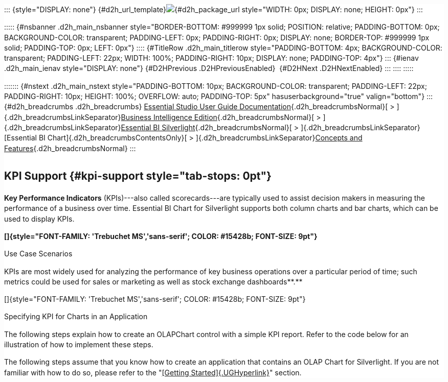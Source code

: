 ::: {style="DISPLAY: none"}
[](ms-xhelp:///?Id=d2h_url_template){#d2h_url_template}![](!package_url!){#d2h_package_url style="WIDTH: 0px; DISPLAY: none; HEIGHT: 0px"}
:::

::::: {#nsbanner .d2h_main_nsbanner style="BORDER-BOTTOM: #999999 1px solid; POSITION: relative; PADDING-BOTTOM: 0px; BACKGROUND-COLOR: transparent; PADDING-LEFT: 0px; PADDING-RIGHT: 0px; DISPLAY: none; BORDER-TOP: #999999 1px solid; PADDING-TOP: 0px; LEFT: 0px"}
:::: {#TitleRow .d2h_main_titlerow style="PADDING-BOTTOM: 4px; BACKGROUND-COLOR: transparent; PADDING-LEFT: 22px; WIDTH: 100%; PADDING-RIGHT: 10px; DISPLAY: none; PADDING-TOP: 4px"}
::: {#ienav .d2h_main_ienav style="DISPLAY: none"}
[](ms-xhelp:///?Id=d915e586-6fb8-4c9c-8fa8-0b544159217d){#D2HPrevious .D2HPreviousEnabled}  [](ms-xhelp:///?Id=28b382ce-b325-4887-ad54-c5319da726a2){#D2HNext .D2HNextEnabled}
:::
::::
:::::

::::::: {#nstext .d2h_main_nstext style="PADDING-BOTTOM: 10px; BACKGROUND-COLOR: transparent; PADDING-LEFT: 22px; PADDING-RIGHT: 10px; HEIGHT: 100%; OVERFLOW: auto; PADDING-TOP: 5px" hasuserbackground="true" valign="bottom"}
::: {#d2h_breadcrumbs .d2h_breadcrumbs}
[Essential Studio User Guide Documentation](ms-xhelp:///?Id=12457748-09e3-4d74-a240-8e049cedf030){.d2h_breadcrumbsNormal}[ \> ]{.d2h_breadcrumbsLinkSeparator}[Business Intelligence Edition](ms-xhelp:///?Id=fdf33dd8-62b2-47b9-ad7b-fc50e590bca5){.d2h_breadcrumbsNormal}[ \> ]{.d2h_breadcrumbsLinkSeparator}[Essential BI Silverlight](ms-xhelp:///?Id=c006b39c-6aa2-4637-b7de-3e7b6cb3f9f9){.d2h_breadcrumbsNormal}[ \> ]{.d2h_breadcrumbsLinkSeparator}[Essential BI Chart]{.d2h_breadcrumbsContentsOnly}[ \> ]{.d2h_breadcrumbsLinkSeparator}[Concepts and Features](ms-xhelp:///?Id=372b5b83-fed0-46d4-831c-b84fe8c18abb){.d2h_breadcrumbsNormal}
:::

## KPI Support {#kpi-support style="tab-stops: 0pt"}

**Key Performance Indicators** (KPIs)---also called scorecards---are typically used to assist decision makers in measuring the performance of a business over time. Essential BI Chart for Silverlight supports both column charts and bar charts, which can be used to display KPIs.

**[]{style="FONT-FAMILY: 'Trebuchet MS','sans-serif'; COLOR: #15428b; FONT-SIZE: 9pt"}** 

Use Case Scenarios

KPIs are most widely used for analyzing the performance of key business operations over a particular period of time; such metrics could be used for sales or marketing as well as stock exchange dashboards**.**

[]{style="FONT-FAMILY: 'Trebuchet MS','sans-serif'; COLOR: #15428b; FONT-SIZE: 9pt"} 

Specifying KPI for Charts in an Application

The following steps explain how to create an OLAPChart control with a simple KPI report. Refer to the code below for an illustration of how to implement these steps.

The following steps assume that you know how to create an application that contains an OLAP Chart for Silverlight. If you are not familiar with how to do so, please refer to the "[[Getting Started]{.UGHyperlink}](ms-xhelp:///?Id=ecc923f3-5552-498e-b06c-296a873aba68)" section.
